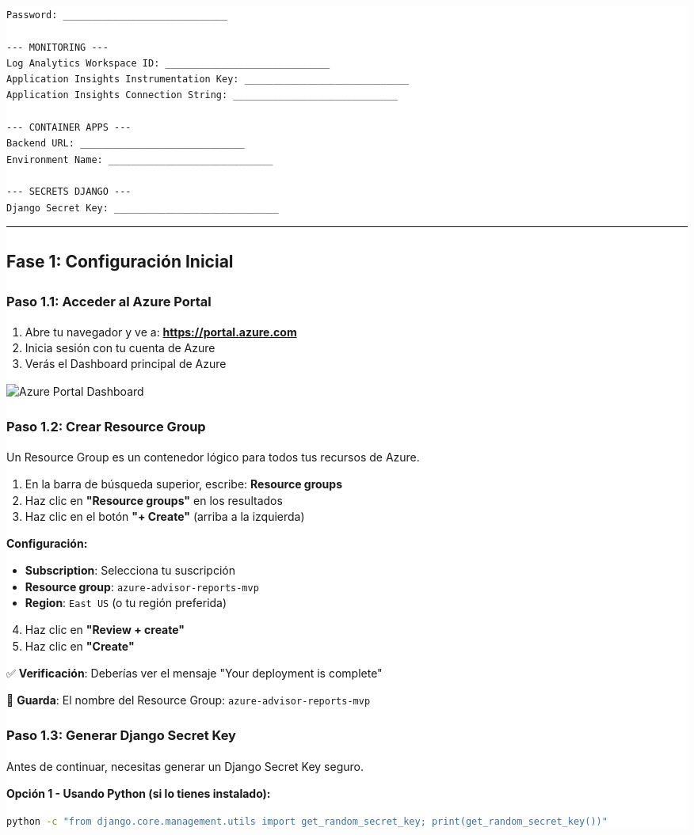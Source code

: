 ```
Password: _____________________________

--- MONITORING ---
Log Analytics Workspace ID: _____________________________
Application Insights Instrumentation Key: _____________________________
Application Insights Connection String: _____________________________

--- CONTAINER APPS ---
Backend URL: _____________________________
Environment Name: _____________________________

--- SECRETS DJANGO ---
Django Secret Key: _____________________________
```

---

## Fase 1: Configuración Inicial

### Paso 1.1: Acceder al Azure Portal

1. Abre tu navegador y ve a: **https://portal.azure.com**
2. Inicia sesión con tu cuenta de Azure
3. Verás el Dashboard principal de Azure

![Azure Portal Dashboard](https://learn.microsoft.com/azure/media/portal-overview.png)

### Paso 1.2: Crear Resource Group

Un Resource Group es un contenedor lógico para todos tus recursos de Azure.

1. En la barra de búsqueda superior, escribe: **Resource groups**
2. Haz clic en **"Resource groups"** en los resultados
3. Haz clic en el botón **"+ Create"** (arriba a la izquierda)

**Configuración:**
- **Subscription**: Selecciona tu suscripción
- **Resource group**: `azure-advisor-reports-mvp`
- **Region**: `East US` (o tu región preferida)

4. Haz clic en **"Review + create"**
5. Haz clic en **"Create"**

✅ **Verificación**: Deberías ver el mensaje "Your deployment is complete"

📝 **Guarda**: El nombre del Resource Group: `azure-advisor-reports-mvp`

### Paso 1.3: Generar Django Secret Key

Antes de continuar, necesitas generar un Django Secret Key seguro.

**Opción 1 - Usando Python (si lo tienes instalado):**
```bash
python -c "from django.core.management.utils import get_random_secret_key; print(get_random_secret_key())"
```
